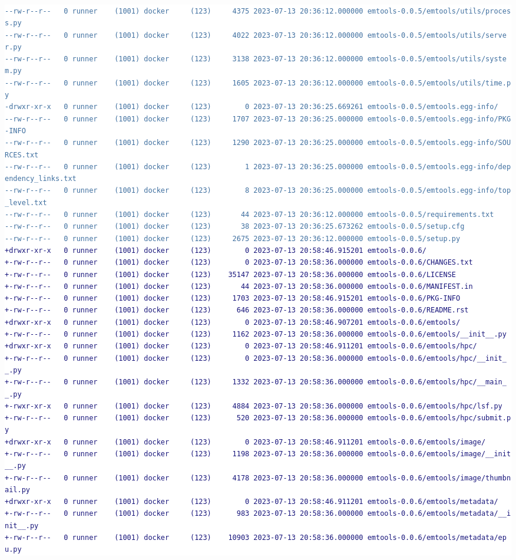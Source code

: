 ```diff
--rw-r--r--   0 runner    (1001) docker     (123)     4375 2023-07-13 20:36:12.000000 emtools-0.0.5/emtools/utils/process.py
--rw-r--r--   0 runner    (1001) docker     (123)     4022 2023-07-13 20:36:12.000000 emtools-0.0.5/emtools/utils/server.py
--rw-r--r--   0 runner    (1001) docker     (123)     3138 2023-07-13 20:36:12.000000 emtools-0.0.5/emtools/utils/system.py
--rw-r--r--   0 runner    (1001) docker     (123)     1605 2023-07-13 20:36:12.000000 emtools-0.0.5/emtools/utils/time.py
-drwxr-xr-x   0 runner    (1001) docker     (123)        0 2023-07-13 20:36:25.669261 emtools-0.0.5/emtools.egg-info/
--rw-r--r--   0 runner    (1001) docker     (123)     1707 2023-07-13 20:36:25.000000 emtools-0.0.5/emtools.egg-info/PKG-INFO
--rw-r--r--   0 runner    (1001) docker     (123)     1290 2023-07-13 20:36:25.000000 emtools-0.0.5/emtools.egg-info/SOURCES.txt
--rw-r--r--   0 runner    (1001) docker     (123)        1 2023-07-13 20:36:25.000000 emtools-0.0.5/emtools.egg-info/dependency_links.txt
--rw-r--r--   0 runner    (1001) docker     (123)        8 2023-07-13 20:36:25.000000 emtools-0.0.5/emtools.egg-info/top_level.txt
--rw-r--r--   0 runner    (1001) docker     (123)       44 2023-07-13 20:36:12.000000 emtools-0.0.5/requirements.txt
--rw-r--r--   0 runner    (1001) docker     (123)       38 2023-07-13 20:36:25.673262 emtools-0.0.5/setup.cfg
--rw-r--r--   0 runner    (1001) docker     (123)     2675 2023-07-13 20:36:12.000000 emtools-0.0.5/setup.py
+drwxr-xr-x   0 runner    (1001) docker     (123)        0 2023-07-13 20:58:46.915201 emtools-0.0.6/
+-rw-r--r--   0 runner    (1001) docker     (123)        0 2023-07-13 20:58:36.000000 emtools-0.0.6/CHANGES.txt
+-rw-r--r--   0 runner    (1001) docker     (123)    35147 2023-07-13 20:58:36.000000 emtools-0.0.6/LICENSE
+-rw-r--r--   0 runner    (1001) docker     (123)       44 2023-07-13 20:58:36.000000 emtools-0.0.6/MANIFEST.in
+-rw-r--r--   0 runner    (1001) docker     (123)     1703 2023-07-13 20:58:46.915201 emtools-0.0.6/PKG-INFO
+-rw-r--r--   0 runner    (1001) docker     (123)      646 2023-07-13 20:58:36.000000 emtools-0.0.6/README.rst
+drwxr-xr-x   0 runner    (1001) docker     (123)        0 2023-07-13 20:58:46.907201 emtools-0.0.6/emtools/
+-rw-r--r--   0 runner    (1001) docker     (123)     1162 2023-07-13 20:58:36.000000 emtools-0.0.6/emtools/__init__.py
+drwxr-xr-x   0 runner    (1001) docker     (123)        0 2023-07-13 20:58:46.911201 emtools-0.0.6/emtools/hpc/
+-rw-r--r--   0 runner    (1001) docker     (123)        0 2023-07-13 20:58:36.000000 emtools-0.0.6/emtools/hpc/__init__.py
+-rw-r--r--   0 runner    (1001) docker     (123)     1332 2023-07-13 20:58:36.000000 emtools-0.0.6/emtools/hpc/__main__.py
+-rwxr-xr-x   0 runner    (1001) docker     (123)     4884 2023-07-13 20:58:36.000000 emtools-0.0.6/emtools/hpc/lsf.py
+-rw-r--r--   0 runner    (1001) docker     (123)      520 2023-07-13 20:58:36.000000 emtools-0.0.6/emtools/hpc/submit.py
+drwxr-xr-x   0 runner    (1001) docker     (123)        0 2023-07-13 20:58:46.911201 emtools-0.0.6/emtools/image/
+-rw-r--r--   0 runner    (1001) docker     (123)     1198 2023-07-13 20:58:36.000000 emtools-0.0.6/emtools/image/__init__.py
+-rw-r--r--   0 runner    (1001) docker     (123)     4178 2023-07-13 20:58:36.000000 emtools-0.0.6/emtools/image/thumbnail.py
+drwxr-xr-x   0 runner    (1001) docker     (123)        0 2023-07-13 20:58:46.911201 emtools-0.0.6/emtools/metadata/
+-rw-r--r--   0 runner    (1001) docker     (123)      983 2023-07-13 20:58:36.000000 emtools-0.0.6/emtools/metadata/__init__.py
+-rw-r--r--   0 runner    (1001) docker     (123)    10903 2023-07-13 20:58:36.000000 emtools-0.0.6/emtools/metadata/epu.py
```